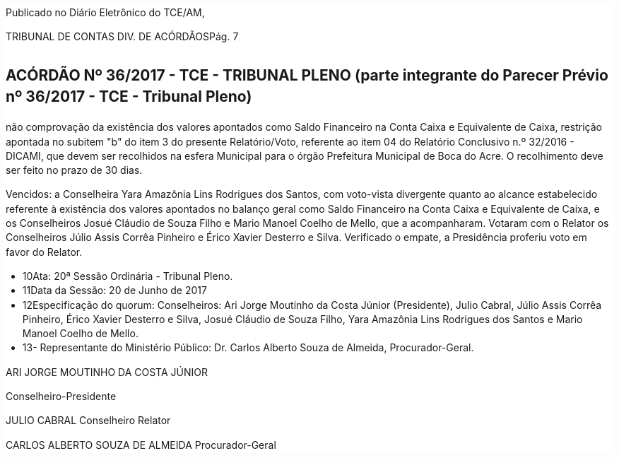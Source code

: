 Publicado  no  Diário Eletrônico do TCE/AM,

TRIBUNAL DE CONTAS DIV. DE  ACÓRDÃOSPág. 7

## ACÓRDÃO Nº 36/2017 - TCE - TRIBUNAL PLENO (parte integrante do Parecer Prévio nº 36/2017 - TCE - Tribunal Pleno)

não  comprovação  da  existência  dos  valores  apontados  como Saldo  Financeiro na Conta  Caixa  e  Equivalente  de  Caixa, restrição apontada  no  subitem  "b" do item 3 do presente Relatório/Voto, referente ao item 04 do Relatório Conclusivo n.º 32/2016 - DICAMI, que devem ser recolhidos na esfera Municipal para o órgão Prefeitura Municipal de Boca do Acre. O recolhimento deve ser feito no prazo de 30 dias.

Vencidos:  a  Conselheira  Yara  Amazônia  Lins  Rodrigues  dos  Santos, com  voto-vista  divergente  quanto  ao  alcance  estabelecido  referente  à existência dos valores apontados no balanço geral como  Saldo Financeiro na Conta Caixa  e Equivalente de Caixa, e os Conselheiros Josué Cláudio de Souza Filho e  Mario  Manoel Coelho de  Mello, que a acompanharam.  Votaram  com  o  Relator  os  Conselheiros  Júlio  Assis Corrêa Pinheiro e Érico Xavier Desterro e Silva. Verificado o empate, a Presidência proferiu voto em favor do Relator.

- 10Ata: 20ª Sessão Ordinária - Tribunal Pleno.
- 11Data da Sessão: 20 de Junho de 2017
- 12Especificação  do  quorum: Conselheiros: Ari  Jorge  Moutinho  da  Costa  Júnior (Presidente), Julio Cabral,  Júlio Assis Corrêa Pinheiro, Érico Xavier Desterro e Silva, Josué  Cláudio  de  Souza  Filho,  Yara  Amazônia  Lins  Rodrigues  dos  Santos  e  Mario Manoel Coelho de Mello.
- 13-  Representante do Ministério Público: Dr. Carlos Alberto Souza de Almeida, Procurador-Geral.

ARI JORGE MOUTINHO DA COSTA JÚNIOR

Conselheiro-Presidente

JULIO CABRAL Conselheiro Relator

CARLOS ALBERTO SOUZA DE ALMEIDA Procurador-Geral